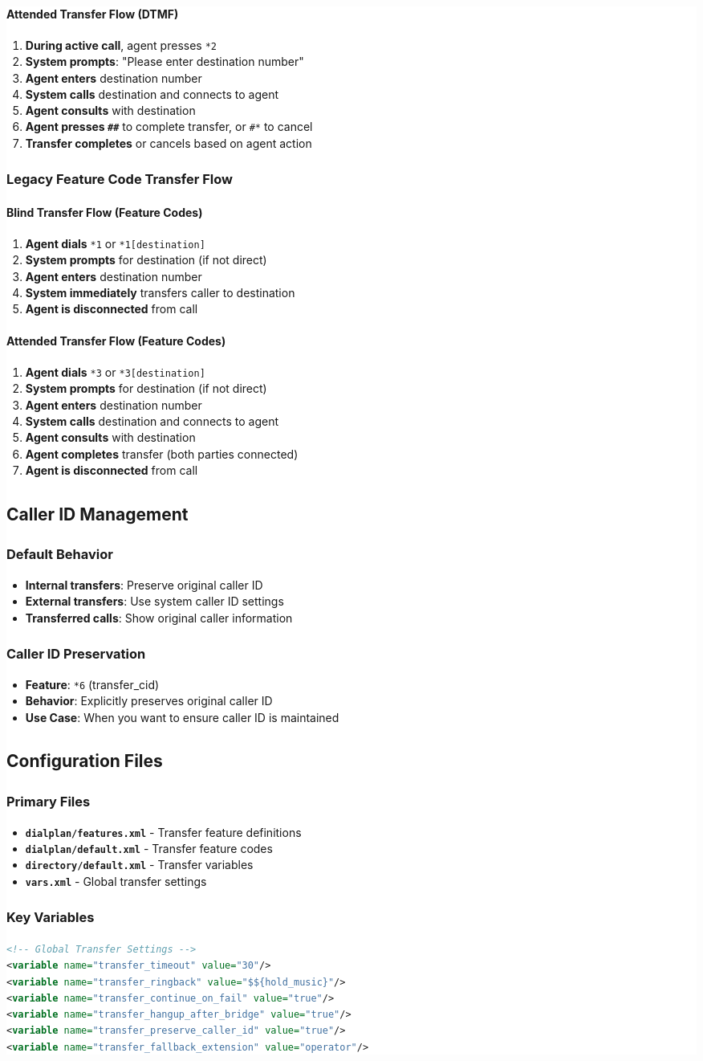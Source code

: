 #### Attended Transfer Flow (DTMF)
1. **During active call**, agent presses `*2`
2. **System prompts**: "Please enter destination number"
3. **Agent enters** destination number
4. **System calls** destination and connects to agent
5. **Agent consults** with destination
6. **Agent presses `##`** to complete transfer, or `#*` to cancel
7. **Transfer completes** or cancels based on agent action

### Legacy Feature Code Transfer Flow

#### Blind Transfer Flow (Feature Codes)
1. **Agent dials** `*1` or `*1[destination]`
2. **System prompts** for destination (if not direct)
3. **Agent enters** destination number
4. **System immediately** transfers caller to destination
5. **Agent is disconnected** from call

#### Attended Transfer Flow (Feature Codes)
1. **Agent dials** `*3` or `*3[destination]`
2. **System prompts** for destination (if not direct)
3. **Agent enters** destination number
4. **System calls** destination and connects to agent
5. **Agent consults** with destination
6. **Agent completes** transfer (both parties connected)
7. **Agent is disconnected** from call

## Caller ID Management

### Default Behavior
- **Internal transfers**: Preserve original caller ID
- **External transfers**: Use system caller ID settings
- **Transferred calls**: Show original caller information

### Caller ID Preservation
- **Feature**: `*6` (transfer_cid)
- **Behavior**: Explicitly preserves original caller ID
- **Use Case**: When you want to ensure caller ID is maintained

## Configuration Files

### Primary Files
- **`dialplan/features.xml`** - Transfer feature definitions
- **`dialplan/default.xml`** - Transfer feature codes
- **`directory/default.xml`** - Transfer variables
- **`vars.xml`** - Global transfer settings

### Key Variables
```xml
<!-- Global Transfer Settings -->
<variable name="transfer_timeout" value="30"/>
<variable name="transfer_ringback" value="$${hold_music}"/>
<variable name="transfer_continue_on_fail" value="true"/>
<variable name="transfer_hangup_after_bridge" value="true"/>
<variable name="transfer_preserve_caller_id" value="true"/>
<variable name="transfer_fallback_extension" value="operator"/>
```
